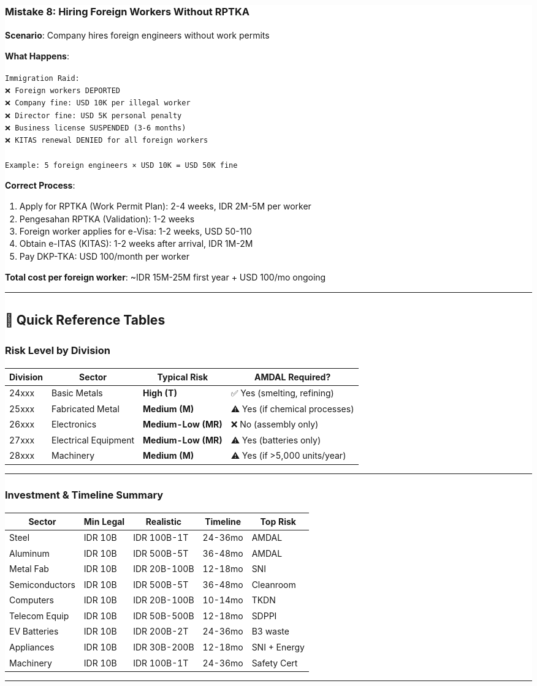 ### Mistake 8: Hiring Foreign Workers Without RPTKA

**Scenario**: Company hires foreign engineers without work permits

**What Happens**:
```
Immigration Raid:
❌ Foreign workers DEPORTED
❌ Company fine: USD 10K per illegal worker
❌ Director fine: USD 5K personal penalty
❌ Business license SUSPENDED (3-6 months)
❌ KITAS renewal DENIED for all foreign workers

Example: 5 foreign engineers × USD 10K = USD 50K fine
```

**Correct Process**:
1. Apply for RPTKA (Work Permit Plan): 2-4 weeks, IDR 2M-5M per worker
2. Pengesahan RPTKA (Validation): 1-2 weeks
3. Foreign worker applies for e-Visa: 1-2 weeks, USD 50-110
4. Obtain e-ITAS (KITAS): 1-2 weeks after arrival, IDR 1M-2M
5. Pay DKP-TKA: USD 100/month per worker

**Total cost per foreign worker**: ~IDR 15M-25M first year + USD 100/mo ongoing

---

## 🎯 Quick Reference Tables

### Risk Level by Division

| Division | Sector | Typical Risk | AMDAL Required? |
|----------|--------|--------------|-----------------|
| 24xxx | Basic Metals | **High (T)** | ✅ Yes (smelting, refining) |
| 25xxx | Fabricated Metal | **Medium (M)** | ⚠️ Yes (if chemical processes) |
| 26xxx | Electronics | **Medium-Low (MR)** | ❌ No (assembly only) |
| 27xxx | Electrical Equipment | **Medium-Low (MR)** | ⚠️ Yes (batteries only) |
| 28xxx | Machinery | **Medium (M)** | ⚠️ Yes (if >5,000 units/year) |

---

### Investment & Timeline Summary

| Sector | Min Legal | Realistic | Timeline | Top Risk |
|--------|-----------|-----------|----------|----------|
| Steel | IDR 10B | IDR 100B-1T | 24-36mo | AMDAL |
| Aluminum | IDR 10B | IDR 500B-5T | 36-48mo | AMDAL |
| Metal Fab | IDR 10B | IDR 20B-100B | 12-18mo | SNI |
| Semiconductors | IDR 10B | IDR 500B-5T | 36-48mo | Cleanroom |
| Computers | IDR 10B | IDR 20B-100B | 10-14mo | TKDN |
| Telecom Equip | IDR 10B | IDR 50B-500B | 12-18mo | SDPPI |
| EV Batteries | IDR 10B | IDR 200B-2T | 24-36mo | B3 waste |
| Appliances | IDR 10B | IDR 30B-200B | 12-18mo | SNI + Energy |
| Machinery | IDR 10B | IDR 100B-1T | 24-36mo | Safety Cert |

---